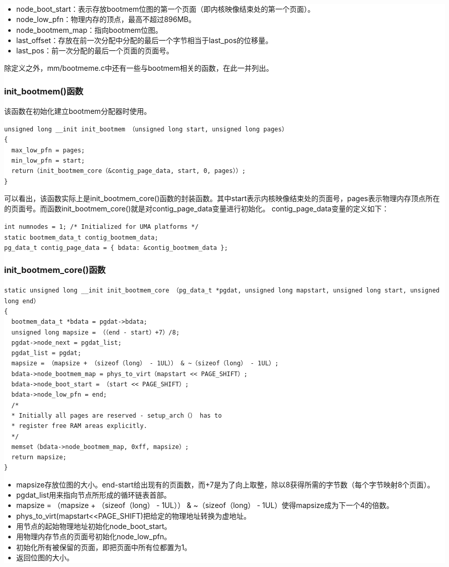 * node_boot_start：表示存放bootmem位图的第一个页面（即内核映像结束处的第一个页面）。
* node_low_pfn：物理内存的顶点，最高不超过896MB。
* node_bootmem_map：指向bootmem位图。
* last_offset：存放在前一次分配中分配的最后一个字节相当于last_pos的位移量。
* last_pos：前一次分配的最后一个页面的页面号。

除定义之外，mm/bootmeme.c中还有一些与bootmem相关的函数，在此一并列出。
### init_bootmem()函数
该函数在初始化建立bootmem分配器时使用。
```
unsigned long __init init_bootmem （unsigned long start, unsigned long pages）
{
  max_low_pfn = pages;
  min_low_pfn = start;
  return（init_bootmem_core（&contig_page_data, start, 0, pages））;
}
```
可以看出，该函数实际上是init_bootmem_core()函数的封装函数。其中start表示内核映像结束处的页面号，pages表示物理内存顶点所在的页面号。而函数init_bootmem_core()就是对contig_page_data变量进行初始化。
contig_page_data变量的定义如下：
```
int numnodes = 1; /* Initialized for UMA platforms */
static bootmem_data_t contig_bootmem_data;
pg_data_t contig_page_data = { bdata: &contig_bootmem_data };
```
### init_bootmem_core()函数
```
static unsigned long __init init_bootmem_core （pg_data_t *pgdat, unsigned long mapstart, unsigned long start, unsigned long end）
{
  bootmem_data_t *bdata = pgdat->bdata;
  unsigned long mapsize = （（end - start）+7）/8;
  pgdat->node_next = pgdat_list;
  pgdat_list = pgdat;
  mapsize = （mapsize + （sizeof（long） - 1UL）） & ~（sizeof（long） - 1UL）;
  bdata->node_bootmem_map = phys_to_virt（mapstart << PAGE_SHIFT）;
  bdata->node_boot_start = （start << PAGE_SHIFT）;
  bdata->node_low_pfn = end;
  /*
  * Initially all pages are reserved - setup_arch（） has to
  * register free RAM areas explicitly.
  */
  memset（bdata->node_bootmem_map, 0xff, mapsize）;
  return mapsize;
}
```
* mapsize存放位图的大小。end-start给出现有的页面数，而+7是为了向上取整，除以8获得所需的字节数（每个字节映射8个页面）。
* pgdat_list用来指向节点所形成的循环链表首部。
* mapsize = （mapsize + （sizeof（long） - 1UL）） & ~（sizeof（long） - 1UL）使得mapsize成为下一个4的倍数。
* phys_to_virt(mapstart<<PAGE_SHIFT)把给定的物理地址转换为虚地址。
* 用节点的起始物理地址初始化node_boot_start。
* 用物理内存节点的页面号初始化node_low_pfn。
* 初始化所有被保留的页面，即把页面中所有位都置为1。
* 返回位图的大小。
